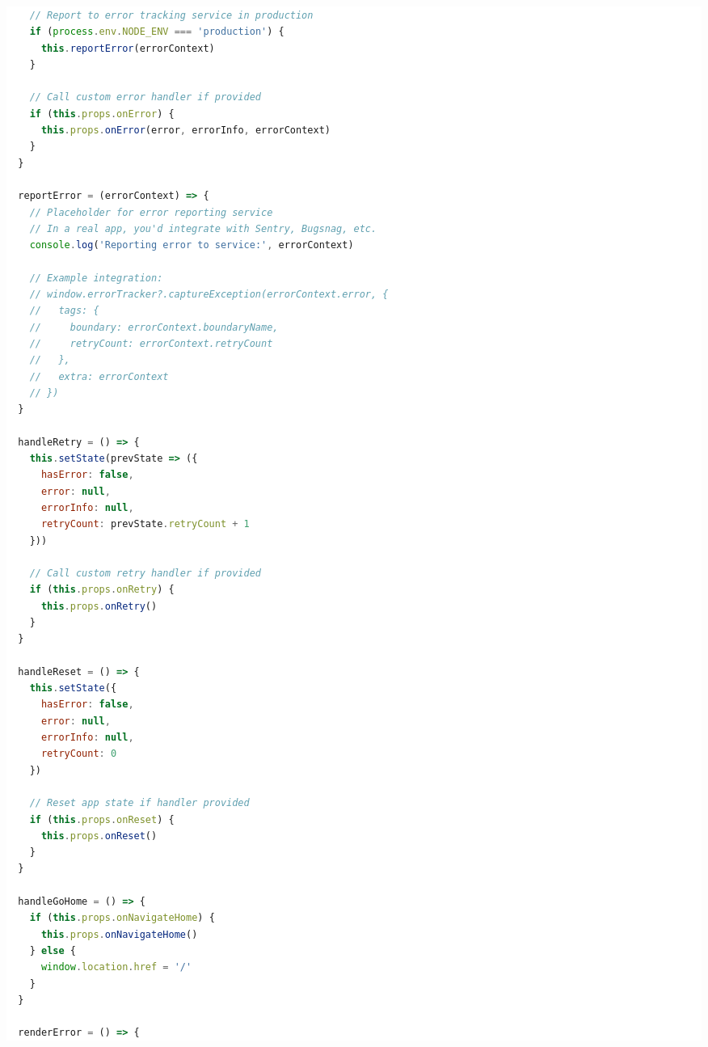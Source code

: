 ```javascript
    // Report to error tracking service in production
    if (process.env.NODE_ENV === 'production') {
      this.reportError(errorContext)
    }
    
    // Call custom error handler if provided
    if (this.props.onError) {
      this.props.onError(error, errorInfo, errorContext)
    }
  }
  
  reportError = (errorContext) => {
    // Placeholder for error reporting service
    // In a real app, you'd integrate with Sentry, Bugsnag, etc.
    console.log('Reporting error to service:', errorContext)
    
    // Example integration:
    // window.errorTracker?.captureException(errorContext.error, {
    //   tags: {
    //     boundary: errorContext.boundaryName,
    //     retryCount: errorContext.retryCount
    //   },
    //   extra: errorContext
    // })
  }
  
  handleRetry = () => {
    this.setState(prevState => ({
      hasError: false,
      error: null,
      errorInfo: null,
      retryCount: prevState.retryCount + 1
    }))
    
    // Call custom retry handler if provided
    if (this.props.onRetry) {
      this.props.onRetry()
    }
  }
  
  handleReset = () => {
    this.setState({
      hasError: false,
      error: null,
      errorInfo: null,
      retryCount: 0
    })
    
    // Reset app state if handler provided
    if (this.props.onReset) {
      this.props.onReset()
    }
  }
  
  handleGoHome = () => {
    if (this.props.onNavigateHome) {
      this.props.onNavigateHome()
    } else {
      window.location.href = '/'
    }
  }
  
  renderError = () => {
```